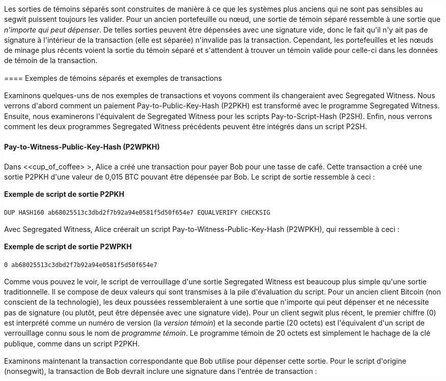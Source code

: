 Les sorties de témoins séparés sont construites de manière à ce que les
systèmes plus anciens qui ne sont pas sensibles au segwit puissent
toujours les valider. Pour un ancien portefeuille ou nœud, une sortie de
témoin séparé ressemble à une sortie que *n'importe qui peut dépenser*.
De telles sorties peuvent être dépensées avec une signature vide, donc
le fait qu'il n'y ait pas de signature à l'intérieur de la transaction
(elle est séparée) n'invalide pas la transaction. Cependant, les
portefeuilles et les nœuds de minage plus récents voient la sortie du
témoin séparé et s'attendent à trouver un témoin valide pour celle-ci
dans les données de témoin de la transaction.

==== Exemples de témoins séparés et exemples de transactions

Examinons quelques-uns de nos exemples de transactions et voyons comment
ils changeraient avec Segregated Witness. Nous verrons d'abord comment
un paiement Pay-to-Public-Key-Hash (P2PKH) est transformé avec le
programme Segregated Witness. Ensuite, nous examinerons l'équivalent de
Segregated Witness pour les scripts Pay-to-Script-Hash (P2SH). Enfin,
nous verrons comment les deux programmes Segregated Witness précédents
peuvent être intégrés dans un script P2SH.

#### Pay-to-Witness-Public-Key-Hash (P2WPKH)

Dans &lt;&lt;cup\_of\_coffee&gt; &gt;, <span class="indexterm"></span>
<span class="indexterm"></span> <span class="indexterm"></span>Alice a
créé une transaction pour payer Bob pour une tasse de café. Cette
transaction a créé une sortie P2PKH d'une valeur de 0,015 BTC pouvant
être dépensée par Bob. Le script de sortie ressemble à ceci :

**Exemple de script de sortie P2PKH**

    DUP HASH160 ab68025513c3dbd2f7b92a94e0581f5d50f654e7 EQUALVERIFY CHECKSIG

Avec Segregated Witness, Alice créerait un script
Pay-to-Witness-Public-Key-Hash (P2WPKH), qui ressemble à ceci :

**Exemple de script de sortie P2WPKH**

    0 ab68025513c3dbd2f7b92a94e0581f5d50f654e7

Comme vous pouvez le voir, le script de verrouillage d'une sortie
Segregated Witness est beaucoup plus simple qu'une sortie
traditionnelle. Il se compose de deux valeurs qui sont transmises à la
pile d'évaluation du script. Pour un ancien client Bitcoin (non
conscient de la technologie), les deux poussées ressembleraient à une
sortie que n'importe qui peut dépenser et ne nécessite pas de signature
(ou plutôt, peut être dépensée avec une signature vide). Pour un client
segwit plus récent, le premier chiffre (0) est interprété comme un
numéro de version (la *version témoin*) et la seconde partie (20 octets)
est l'équivalent d'un script de verrouillage connu sous le nom de
*programme témoin*. Le programme témoin de 20 octets est simplement le
hachage de la clé publique, comme dans un script P2PKH.

Examinons maintenant la transaction correspondante que Bob utilise pour
dépenser cette sortie. Pour le script d'origine (nonsegwit), la
transaction de Bob devrait inclure une signature dans l'entrée de
transaction :
